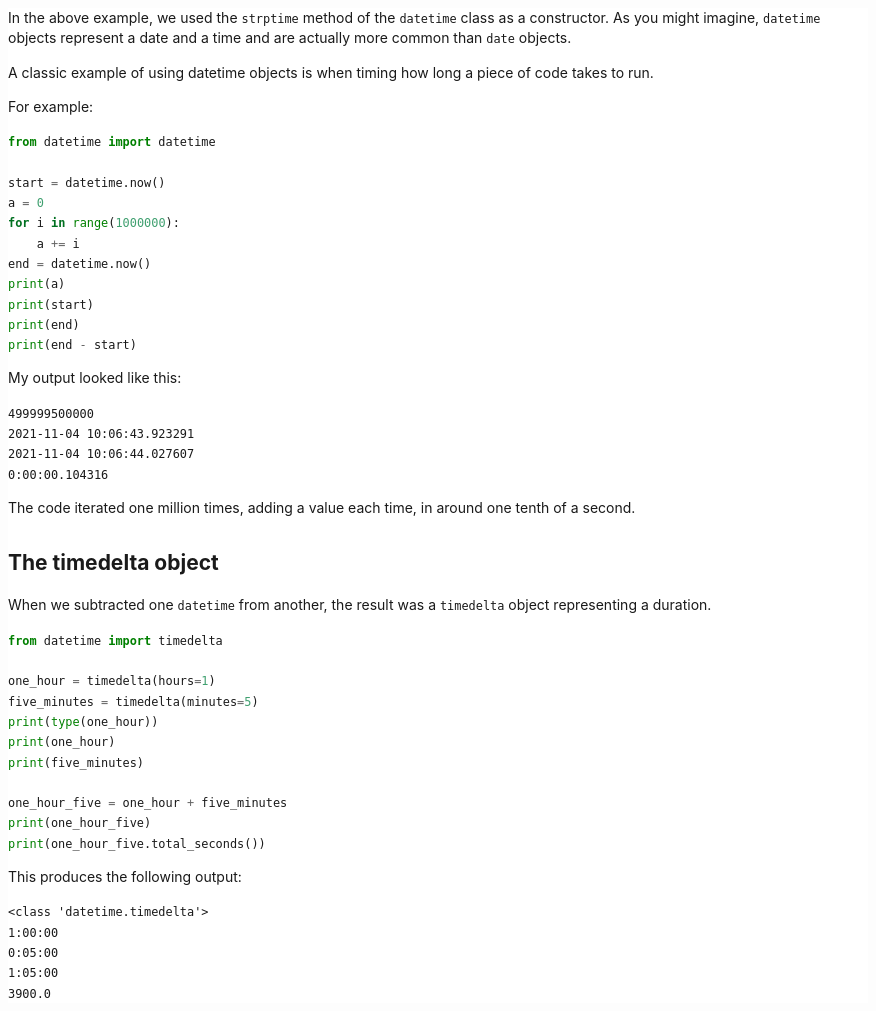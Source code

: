 In the above example, we used the `strptime` method of the `datetime` class as a constructor.
As you might imagine, `datetime` objects represent a date and a time and are actually more common than `date` objects.

A classic example of using datetime objects is when timing how long a piece of code takes to run.

For example:

```python
from datetime import datetime

start = datetime.now()
a = 0
for i in range(1000000):
    a += i
end = datetime.now()
print(a)
print(start)
print(end)
print(end - start)
```
My output looked like this:
```
499999500000
2021-11-04 10:06:43.923291
2021-11-04 10:06:44.027607
0:00:00.104316
```
The code iterated one million times, adding a value each time, in around one tenth of a second.

## The timedelta object

When we subtracted one `datetime` from another, the result was a `timedelta` object representing a duration.

```python
from datetime import timedelta

one_hour = timedelta(hours=1)
five_minutes = timedelta(minutes=5)
print(type(one_hour))
print(one_hour)
print(five_minutes)

one_hour_five = one_hour + five_minutes
print(one_hour_five)
print(one_hour_five.total_seconds())
```
This produces the following output:
```
<class 'datetime.timedelta'>
1:00:00
0:05:00
1:05:00
3900.0
```
